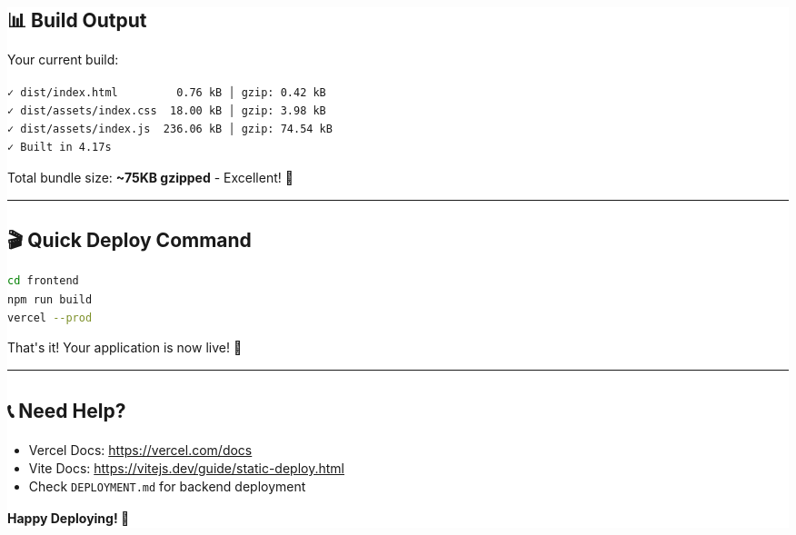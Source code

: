 
## 📊 Build Output

Your current build:
```
✓ dist/index.html         0.76 kB │ gzip: 0.42 kB
✓ dist/assets/index.css  18.00 kB │ gzip: 3.98 kB
✓ dist/assets/index.js  236.06 kB │ gzip: 74.54 kB
✓ Built in 4.17s
```

Total bundle size: **~75KB gzipped** - Excellent! 🚀

---

## 🎬 Quick Deploy Command

```bash
cd frontend
npm run build
vercel --prod
```

That's it! Your application is now live! 🎊

---

## 📞 Need Help?

- Vercel Docs: https://vercel.com/docs
- Vite Docs: https://vitejs.dev/guide/static-deploy.html
- Check `DEPLOYMENT.md` for backend deployment

**Happy Deploying! 🚀**
